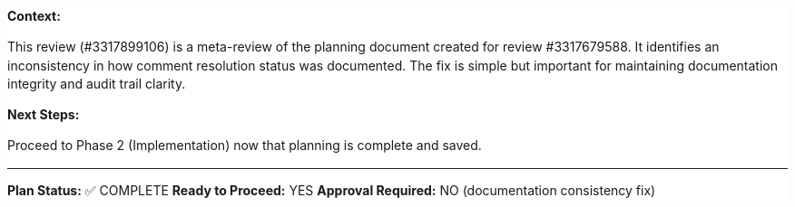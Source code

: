 **Context:**

This review (#3317899106) is a meta-review of the planning document created for review #3317679588. It identifies an inconsistency in how comment resolution status was documented. The fix is simple but important for maintaining documentation integrity and audit trail clarity.

**Next Steps:**

Proceed to Phase 2 (Implementation) now that planning is complete and saved.

---

**Plan Status:** ✅ COMPLETE
**Ready to Proceed:** YES
**Approval Required:** NO (documentation consistency fix)
